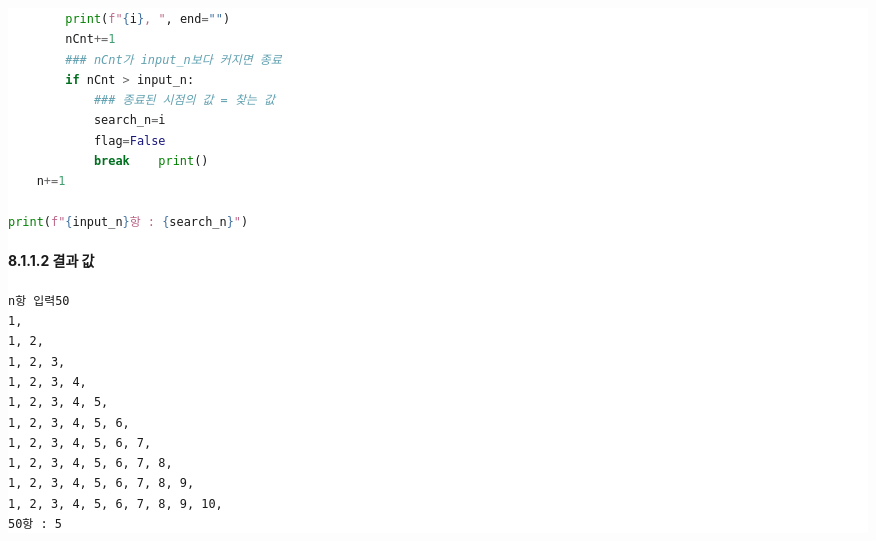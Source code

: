 ```python
        print(f"{i}, ", end="")  
        nCnt+=1  
        ### nCnt가 input_n보다 커지면 종료  
        if nCnt > input_n:  
            ### 종료된 시점의 값 = 찾는 값  
            search_n=i  
            flag=False  
            break    print()  
    n+=1  
  
print(f"{input_n}항 : {search_n}")

```

#### 8.1.1.2 결과 값
```text
n항 입력50
1, 
1, 2, 
1, 2, 3, 
1, 2, 3, 4, 
1, 2, 3, 4, 5, 
1, 2, 3, 4, 5, 6, 
1, 2, 3, 4, 5, 6, 7, 
1, 2, 3, 4, 5, 6, 7, 8, 
1, 2, 3, 4, 5, 6, 7, 8, 9, 
1, 2, 3, 4, 5, 6, 7, 8, 9, 10, 
50항 : 5
```



